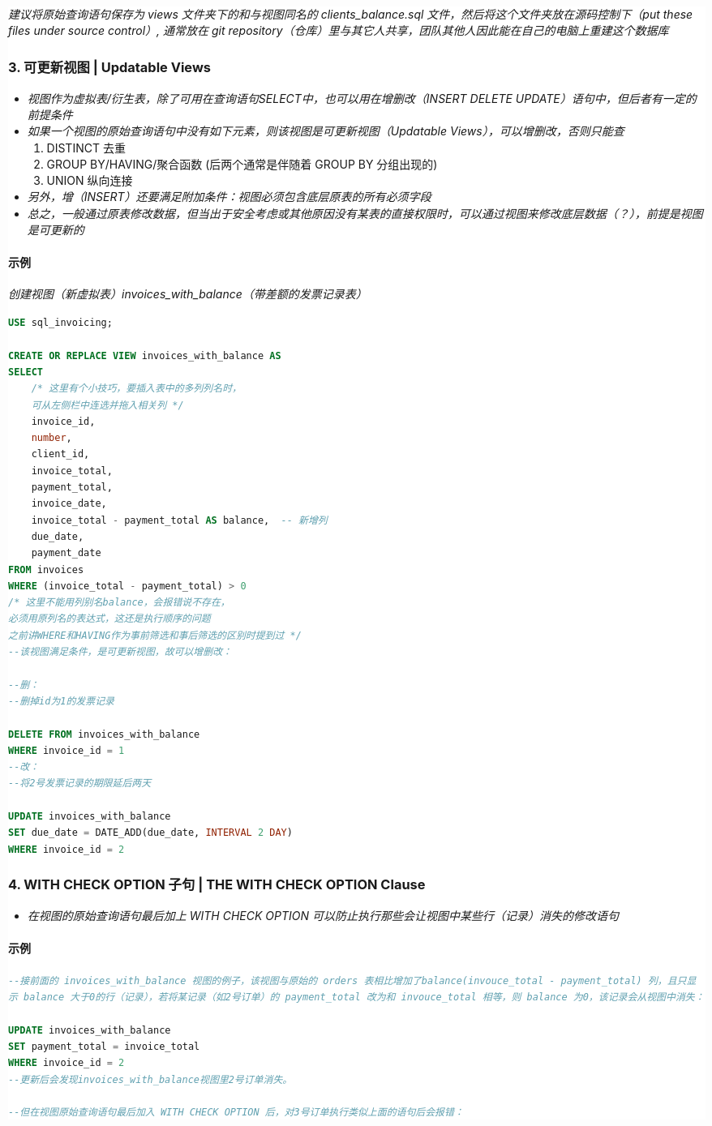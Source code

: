 *建议将原始查询语句保存为 views 文件夹下的和与视图同名的 clients_balance.sql 文件，然后将这个文件夹放在源码控制下（put these files under source control）, 通常放在 git repository（仓库）里与其它人共享，团队其他人因此能在自己的电脑上重建这个数据库*
### 3. **可更新视图 | Updatable Views**
* *视图作为虚拟表/衍生表，除了可用在查询语句SELECT中，也可以用在增删改（INSERT DELETE UPDATE）语句中，但后者有一定的前提条件*
* *如果一个视图的原始查询语句中没有如下元素，则该视图是可更新视图（Updatable Views），可以增删改，否则只能查*
    1. DISTINCT 去重
    2. GROUP BY/HAVING/聚合函数 (后两个通常是伴随着 GROUP BY 分组出现的)
    3. UNION 纵向连接
* *另外，增（INSERT）还要满足附加条件：视图必须包含底层原表的所有必须字段*
* *总之，一般通过原表修改数据，但当出于安全考虑或其他原因没有某表的直接权限时，可以通过视图来修改底层数据（？），前提是视图是可更新的*
#### **示例**
*创建视图（新虚拟表）invoices_with_balance（带差额的发票记录表）*
```sql
USE sql_invoicing;

CREATE OR REPLACE VIEW invoices_with_balance AS
SELECT 
    /* 这里有个小技巧，要插入表中的多列列名时，
    可从左侧栏中连选并拖入相关列 */
    invoice_id, 
    number, 
    client_id, 
    invoice_total, 
    payment_total, 
    invoice_date,
    invoice_total - payment_total AS balance,  -- 新增列
    due_date, 
    payment_date
FROM invoices
WHERE (invoice_total - payment_total) > 0
/* 这里不能用列别名balance，会报错说不存在，
必须用原列名的表达式，这还是执行顺序的问题
之前讲WHERE和HAVING作为事前筛选和事后筛选的区别时提到过 */
--该视图满足条件，是可更新视图，故可以增删改：

--删：
--删掉id为1的发票记录

DELETE FROM invoices_with_balance
WHERE invoice_id = 1
--改：
--将2号发票记录的期限延后两天

UPDATE invoices_with_balance
SET due_date = DATE_ADD(due_date, INTERVAL 2 DAY)
WHERE invoice_id = 2
```
### 4. **WITH CHECK OPTION 子句 | THE WITH CHECK OPTION Clause**
* *在视图的原始查询语句最后加上 WITH CHECK OPTION 可以防止执行那些会让视图中某些行（记录）消失的修改语句*
#### **示例**
```sql
--接前面的 invoices_with_balance 视图的例子，该视图与原始的 orders 表相比增加了balance(invouce_total - payment_total) 列，且只显示 balance 大于0的行（记录），若将某记录（如2号订单）的 payment_total 改为和 invouce_total 相等，则 balance 为0，该记录会从视图中消失：

UPDATE invoices_with_balance
SET payment_total = invoice_total
WHERE invoice_id = 2
--更新后会发现invoices_with_balance视图里2号订单消失。

--但在视图原始查询语句最后加入 WITH CHECK OPTION 后，对3号订单执行类似上面的语句后会报错：

```